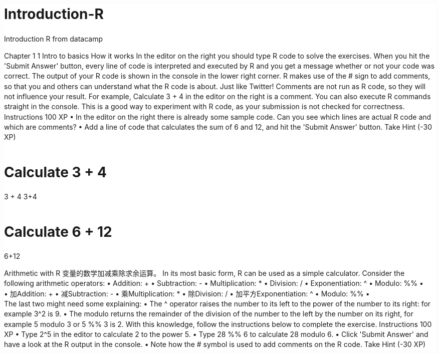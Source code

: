 # Introduction-R
Introduction R from datacamp

Chapter 1
1 Intro to basics
How it works
In the editor on the right you should type R code to solve the exercises. When you hit the 'Submit Answer' button, every line of code is interpreted and executed by R and you get a message whether or not your code was correct. The output of your R code is shown in the console in the lower right corner.
R makes use of the # sign to add comments, so that you and others can understand what the R code is about. Just like Twitter! Comments are not run as R code, so they will not influence your result. For example, Calculate 3 + 4 in the editor on the right is a comment.
You can also execute R commands straight in the console. This is a good way to experiment with R code, as your submission is not checked for correctness.
Instructions
100 XP
•	In the editor on the right there is already some sample code. Can you see which lines are actual R code and which are comments?
•	Add a line of code that calculates the sum of 6 and 12, and hit the 'Submit Answer' button.
Take Hint (-30 XP)

# Calculate 3 + 4
3 + 4
3+4
# Calculate 6 + 12
6+12

Arithmetic with R
变量的数学加减乘除求余运算。
In its most basic form, R can be used as a simple calculator. Consider the following arithmetic operators:
•	Addition: +
•	Subtraction: -
•	Multiplication: *
•	Division: /
•	Exponentiation: ^
•	Modulo: %%
•	
•	加Addition: +
•	减Subtraction: -
•	乘Multiplication: *
•	除Division: /
•	加平方Exponentiation: ^
•	Modulo: %%
•	
The last two might need some explaining:
•	The ^ operator raises the number to its left to the power of the number to its right: for example 3^2 is 9.
•	The modulo returns the remainder of the division of the number to the left by the number on its right, for example 5 modulo 3 or 5 %% 3 is 2.
With this knowledge, follow the instructions below to complete the exercise.
Instructions
100 XP
•	Type 2^5 in the editor to calculate 2 to the power 5.
•	Type 28 %% 6 to calculate 28 modulo 6.
•	Click 'Submit Answer' and have a look at the R output in the console.
•	Note how the # symbol is used to add comments on the R code.
Take Hint (-30 XP)
